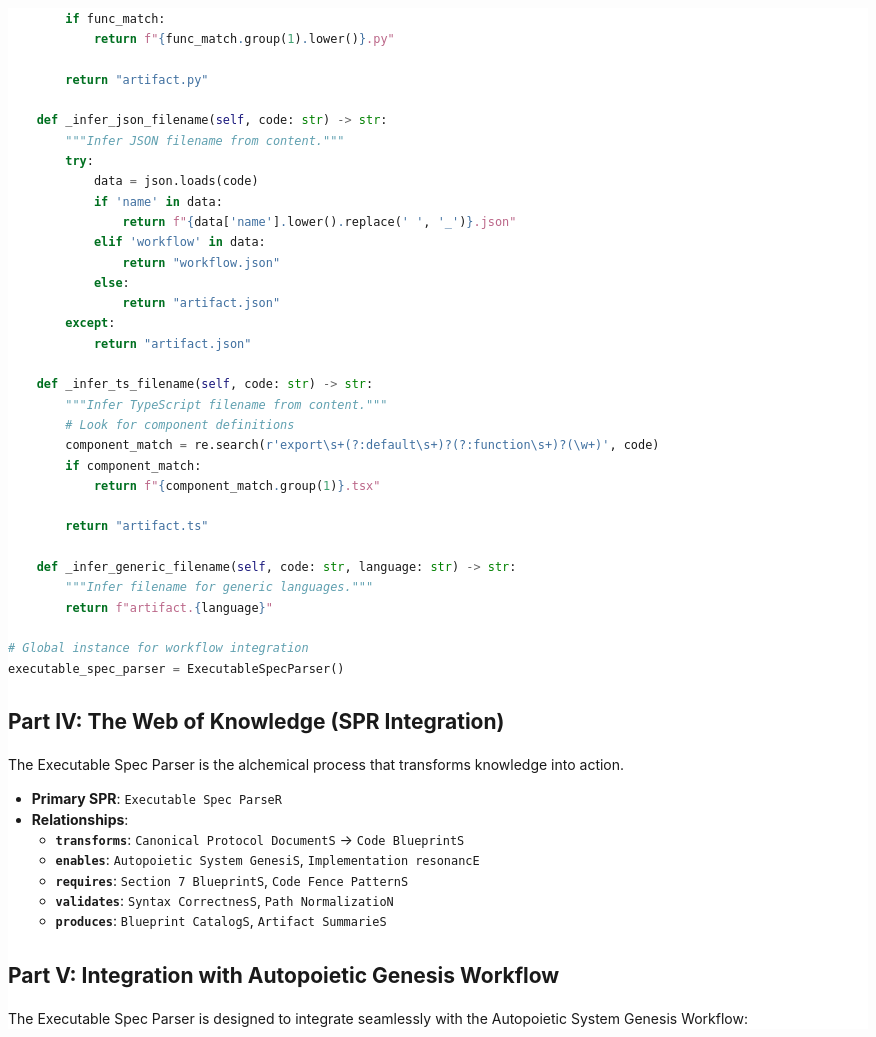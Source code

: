 ```python
        if func_match:
            return f"{func_match.group(1).lower()}.py"
        
        return "artifact.py"
    
    def _infer_json_filename(self, code: str) -> str:
        """Infer JSON filename from content."""
        try:
            data = json.loads(code)
            if 'name' in data:
                return f"{data['name'].lower().replace(' ', '_')}.json"
            elif 'workflow' in data:
                return "workflow.json"
            else:
                return "artifact.json"
        except:
            return "artifact.json"
    
    def _infer_ts_filename(self, code: str) -> str:
        """Infer TypeScript filename from content."""
        # Look for component definitions
        component_match = re.search(r'export\s+(?:default\s+)?(?:function\s+)?(\w+)', code)
        if component_match:
            return f"{component_match.group(1)}.tsx"
        
        return "artifact.ts"
    
    def _infer_generic_filename(self, code: str, language: str) -> str:
        """Infer filename for generic languages."""
        return f"artifact.{language}"

# Global instance for workflow integration
executable_spec_parser = ExecutableSpecParser()
```

## Part IV: The Web of Knowledge (SPR Integration)

The Executable Spec Parser is the alchemical process that transforms knowledge into action.

*   **Primary SPR**: `Executable Spec ParseR`
*   **Relationships**:
    *   **`transforms`**: `Canonical Protocol DocumentS` → `Code BlueprintS`
    *   **`enables`**: `Autopoietic System GenesiS`, `Implementation resonancE`
    *   **`requires`**: `Section 7 BlueprintS`, `Code Fence PatternS`
    *   **`validates`**: `Syntax CorrectnesS`, `Path NormalizatioN`
    *   **`produces`**: `Blueprint CatalogS`, `Artifact SummarieS`

## Part V: Integration with Autopoietic Genesis Workflow

The Executable Spec Parser is designed to integrate seamlessly with the Autopoietic System Genesis Workflow:
